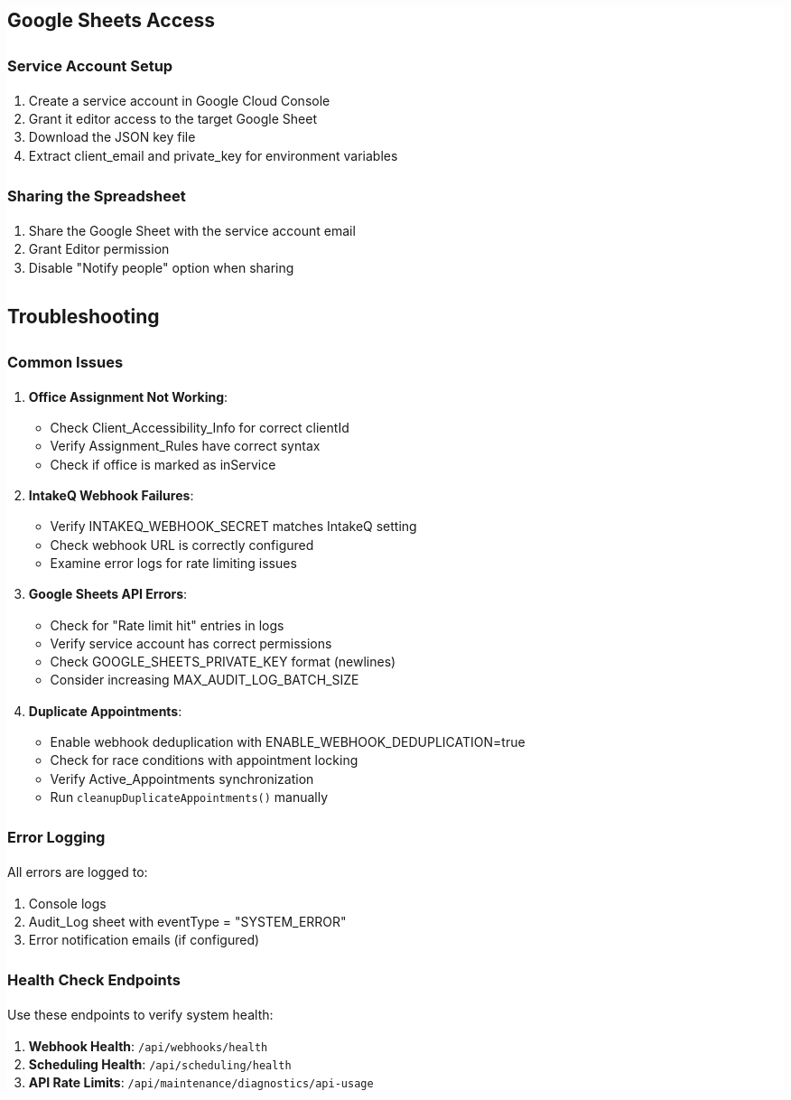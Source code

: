 ## Google Sheets Access

### Service Account Setup

1. Create a service account in Google Cloud Console
2. Grant it editor access to the target Google Sheet
3. Download the JSON key file
4. Extract client_email and private_key for environment variables

### Sharing the Spreadsheet

1. Share the Google Sheet with the service account email
2. Grant Editor permission
3. Disable "Notify people" option when sharing

## Troubleshooting

### Common Issues

1. **Office Assignment Not Working**:
   - Check Client_Accessibility_Info for correct clientId
   - Verify Assignment_Rules have correct syntax
   - Check if office is marked as inService

2. **IntakeQ Webhook Failures**:
   - Verify INTAKEQ_WEBHOOK_SECRET matches IntakeQ setting
   - Check webhook URL is correctly configured
   - Examine error logs for rate limiting issues

3. **Google Sheets API Errors**:
   - Check for "Rate limit hit" entries in logs
   - Verify service account has correct permissions
   - Check GOOGLE_SHEETS_PRIVATE_KEY format (newlines)
   - Consider increasing MAX_AUDIT_LOG_BATCH_SIZE

4. **Duplicate Appointments**:
   - Enable webhook deduplication with ENABLE_WEBHOOK_DEDUPLICATION=true
   - Check for race conditions with appointment locking
   - Verify Active_Appointments synchronization
   - Run `cleanupDuplicateAppointments()` manually

### Error Logging

All errors are logged to:
1. Console logs
2. Audit_Log sheet with eventType = "SYSTEM_ERROR"
3. Error notification emails (if configured)

### Health Check Endpoints

Use these endpoints to verify system health:

1. **Webhook Health**: `/api/webhooks/health`
2. **Scheduling Health**: `/api/scheduling/health`
3. **API Rate Limits**: `/api/maintenance/diagnostics/api-usage`